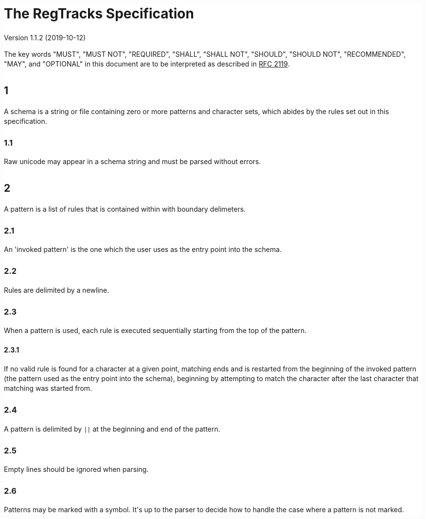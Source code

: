 # The RegTracks Specification

Version 1.1.2 (2019-10-12)

The key words "MUST", "MUST NOT", "REQUIRED", "SHALL", "SHALL NOT", "SHOULD", "SHOULD NOT", "RECOMMENDED",  "MAY", and "OPTIONAL" in this document are to be interpreted as described in [RFC 2119](https://tools.ietf.org/html/rfc2119).

## 1

A schema is a string or file containing zero or more patterns and character sets, which abides by the rules set out in this specification.

### 1.1

Raw unicode may appear in a schema string and must be parsed without errors.

## 2

A pattern is a list of rules that is contained within with boundary delimeters.

### 2.1

An 'invoked pattern' is the one which the user uses as the entry point into the schema.

### 2.2

Rules are delimited by a newline.

### 2.3

When a pattern is used, each rule is executed sequentially starting from the top of the pattern.

#### 2.3.1

If no valid rule is found for a character at a given point, matching ends and is restarted from the beginning of the invoked pattern (the pattern used as the entry point into the schema), beginning by attempting to match the character after the last character that matching was started from.

### 2.4

A pattern is delimited by  `||` at the beginning and end of the pattern.

### 2.5

Empty lines should be ignored when parsing.

### 2.6

Patterns may be marked with a symbol. It's up to the parser to decide how to handle the case where a pattern is not marked.
